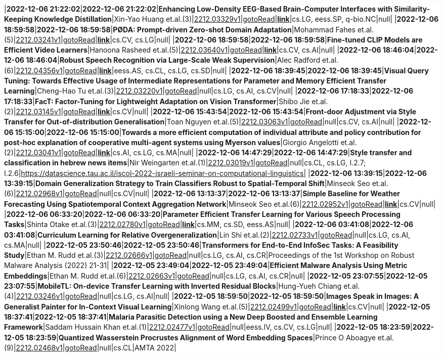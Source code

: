 |**2022-12-06 21:22:02**|**2022-12-06 21:22:02**|**Enhancing Low-Density EEG-Based Brain-Computer Interfaces with   Similarity-Keeping Knowledge Distillation**|Xin-Yao Huang et.al.(3)|[2212.03329v1](http://arxiv.org/abs/2212.03329v1)|[gotoRead](http://arxiv.org/pdf/2212.03329v1)|**[link](https://github.com/cecnl/eeg-kd)**|cs.LG, eess.SP, q-bio.NC|null|
|**2022-12-06 18:59:58**|**2022-12-06 18:59:58**|**PØDA: Prompt-driven Zero-shot Domain Adaptation**|Mohammad Fahes et.al.(5)|[2212.03241v1](http://arxiv.org/abs/2212.03241v1)|[gotoRead](http://arxiv.org/pdf/2212.03241v1)|**[link](https://github.com/astra-vision/poda)**|cs.CV, cs.LG|null|
|**2022-12-06 18:59:58**|**2022-12-06 18:59:58**|**Fine-tuned CLIP Models are Efficient Video Learners**|Hanoona Rasheed et.al.(5)|[2212.03640v1](http://arxiv.org/abs/2212.03640v1)|[gotoRead](http://arxiv.org/pdf/2212.03640v1)|**[link](https://github.com/muzairkhattak/vifi-clip)**|cs.CV, cs.AI|null|
|**2022-12-06 18:46:04**|**2022-12-06 18:46:04**|**Robust Speech Recognition via Large-Scale Weak Supervision**|Alec Radford et.al.(6)|[2212.04356v1](http://arxiv.org/abs/2212.04356v1)|[gotoRead](http://arxiv.org/pdf/2212.04356v1)|**[link](https://github.com/openai/whisper)**|eess.AS, cs.CL, cs.LG, cs.SD|null|
|**2022-12-06 18:39:45**|**2022-12-06 18:39:45**|**Visual Query Tuning: Towards Effective Usage of Intermediate   Representations for Parameter and Memory Efficient Transfer Learning**|Cheng-Hao Tu et.al.(3)|[2212.03220v1](http://arxiv.org/abs/2212.03220v1)|[gotoRead](http://arxiv.org/pdf/2212.03220v1)|null|cs.LG, cs.AI, cs.CV|null|
|**2022-12-06 17:18:33**|**2022-12-06 17:18:33**|**FacT: Factor-Tuning for Lightweight Adaptation on Vision Transformer**|Shibo Jie et.al.(2)|[2212.03145v1](http://arxiv.org/abs/2212.03145v1)|[gotoRead](http://arxiv.org/pdf/2212.03145v1)|**[link](https://github.com/jieshibo/petl-vit)**|cs.CV|null|
|**2022-12-06 15:43:54**|**2022-12-06 15:43:54**|**Front-door Adjustment via Style Transfer for Out-of-distribution   Generalisation**|Toan Nguyen et.al.(5)|[2212.03063v1](http://arxiv.org/abs/2212.03063v1)|[gotoRead](http://arxiv.org/pdf/2212.03063v1)|null|cs.CV, cs.AI|null|
|**2022-12-06 15:15:00**|**2022-12-06 15:15:00**|**Towards a more efficient computation of individual attribute and policy   contribution for post-hoc explanation of cooperative multi-agent systems   using Myerson values**|Giorgio Angelotti et.al.(2)|[2212.03041v1](http://arxiv.org/abs/2212.03041v1)|[gotoRead](http://arxiv.org/pdf/2212.03041v1)|**[link](https://github.com/giorgioangel/myersoncoop)**|cs.AI, cs.LG, cs.MA|null|
|**2022-12-06 14:47:29**|**2022-12-06 14:47:29**|**Style transfer and classification in hebrew news items**|Nir Weingarten et.al.(1)|[2212.03019v1](http://arxiv.org/abs/2212.03019v1)|[gotoRead](http://arxiv.org/pdf/2212.03019v1)|null|cs.CL, cs.LG, I.2.7; I.2.6|https://datascience.tau.ac.il/iscol-2022-israeli-seminar-on-computational-linguistics|
|**2022-12-06 13:39:15**|**2022-12-06 13:39:15**|**Domain Generalization Strategy to Train Classifiers Robust to   Spatial-Temporal Shift**|Minseok Seo et.al.(6)|[2212.02968v1](http://arxiv.org/abs/2212.02968v1)|[gotoRead](http://arxiv.org/pdf/2212.02968v1)|null|cs.CV|null|
|**2022-12-06 13:13:37**|**2022-12-06 13:13:37**|**Simple Baseline for Weather Forecasting Using Spatiotemporal Context   Aggregation Network**|Minseok Seo et.al.(6)|[2212.02952v1](http://arxiv.org/abs/2212.02952v1)|[gotoRead](http://arxiv.org/pdf/2212.02952v1)|**[link](https://github.com/seominseok0429/w4c22-simple-baseline-for-weather-forecasting-using-spatiotemporal-context-aggregation-network)**|cs.CV|null|
|**2022-12-06 06:33:20**|**2022-12-06 06:33:20**|**Parameter Efficient Transfer Learning for Various Speech Processing   Tasks**|Shinta Otake et.al.(3)|[2212.02780v1](http://arxiv.org/abs/2212.02780v1)|[gotoRead](http://arxiv.org/pdf/2212.02780v1)|**[link](https://github.com/sinhat98/adapter-wavlm)**|cs.MM, cs.SD, eess.AS|null|
|**2022-12-06 03:41:08**|**2022-12-06 03:41:08**|**Curriculum Learning for Relative Overgeneralization**|Lin Shi et.al.(2)|[2212.02733v1](http://arxiv.org/abs/2212.02733v1)|[gotoRead](http://arxiv.org/pdf/2212.02733v1)|null|cs.LG, cs.AI, cs.MA|null|
|**2022-12-05 23:50:46**|**2022-12-05 23:50:46**|**Transformers for End-to-End InfoSec Tasks: A Feasibility Study**|Ethan M. Rudd et.al.(3)|[2212.02666v1](http://arxiv.org/abs/2212.02666v1)|[gotoRead](http://arxiv.org/pdf/2212.02666v1)|null|cs.LG, cs.AI, cs.CR|Proceedings of the 1st Workshop on Robust Malware Analysis (2022)   21-31|
|**2022-12-05 23:49:04**|**2022-12-05 23:49:04**|**Efficient Malware Analysis Using Metric Embeddings**|Ethan M. Rudd et.al.(6)|[2212.02663v1](http://arxiv.org/abs/2212.02663v1)|[gotoRead](http://arxiv.org/pdf/2212.02663v1)|null|cs.LG, cs.AI, cs.CR|null|
|**2022-12-05 23:07:55**|**2022-12-05 23:07:55**|**MobileTL: On-device Transfer Learning with Inverted Residual Blocks**|Hung-Yueh Chiang et.al.(4)|[2212.03246v1](http://arxiv.org/abs/2212.03246v1)|[gotoRead](http://arxiv.org/pdf/2212.03246v1)|null|cs.LG, cs.AI|null|
|**2022-12-05 18:59:50**|**2022-12-05 18:59:50**|**Images Speak in Images: A Generalist Painter for In-Context Visual   Learning**|Xinlong Wang et.al.(5)|[2212.02499v1](http://arxiv.org/abs/2212.02499v1)|[gotoRead](http://arxiv.org/pdf/2212.02499v1)|**[link](https://github.com/baaivision/painter)**|cs.CV|null|
|**2022-12-05 18:37:41**|**2022-12-05 18:37:41**|**Malaria Parasitic Detection using a New Deep Boosted and Ensemble   Learning Framework**|Saddam Hussain Khan et.al.(1)|[2212.02477v1](http://arxiv.org/abs/2212.02477v1)|[gotoRead](http://arxiv.org/pdf/2212.02477v1)|null|eess.IV, cs.CV, cs.LG|null|
|**2022-12-05 18:23:59**|**2022-12-05 18:23:59**|**Quantized Wasserstein Procrustes Alignment of Word Embedding Spaces**|Prince O Aboagye et.al.(9)|[2212.02468v1](http://arxiv.org/abs/2212.02468v1)|[gotoRead](http://arxiv.org/pdf/2212.02468v1)|null|cs.CL|AMTA 2022|